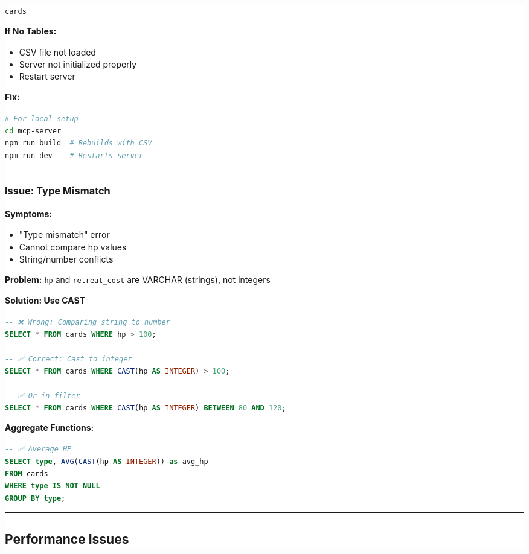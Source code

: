 ```
cards
```

**If No Tables:**

- CSV file not loaded
- Server not initialized properly
- Restart server

**Fix:**

```bash
# For local setup
cd mcp-server
npm run build  # Rebuilds with CSV
npm run dev    # Restarts server
```

---

### Issue: Type Mismatch

**Symptoms:**

- "Type mismatch" error
- Cannot compare hp values
- String/number conflicts

**Problem:** `hp` and `retreat_cost` are VARCHAR (strings), not integers

**Solution: Use CAST**

```sql
-- ❌ Wrong: Comparing string to number
SELECT * FROM cards WHERE hp > 100;

-- ✅ Correct: Cast to integer
SELECT * FROM cards WHERE CAST(hp AS INTEGER) > 100;

-- ✅ Or in filter
SELECT * FROM cards WHERE CAST(hp AS INTEGER) BETWEEN 80 AND 120;
```

**Aggregate Functions:**

```sql
-- ✅ Average HP
SELECT type, AVG(CAST(hp AS INTEGER)) as avg_hp
FROM cards
WHERE type IS NOT NULL
GROUP BY type;
```

---

## Performance Issues
